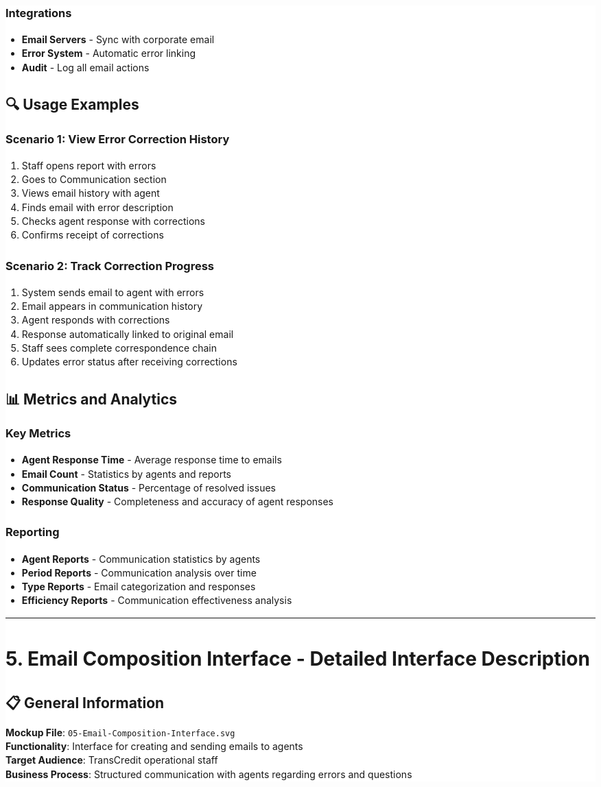 ### Integrations
- **Email Servers** - Sync with corporate email
- **Error System** - Automatic error linking
- **Audit** - Log all email actions

## 🔍 Usage Examples

### Scenario 1: View Error Correction History
1. Staff opens report with errors
2. Goes to Communication section
3. Views email history with agent
4. Finds email with error description
5. Checks agent response with corrections
6. Confirms receipt of corrections

### Scenario 2: Track Correction Progress
1. System sends email to agent with errors
2. Email appears in communication history
3. Agent responds with corrections
4. Response automatically linked to original email
5. Staff sees complete correspondence chain
6. Updates error status after receiving corrections

## 📊 Metrics and Analytics

### Key Metrics
- **Agent Response Time** - Average response time to emails
- **Email Count** - Statistics by agents and reports
- **Communication Status** - Percentage of resolved issues
- **Response Quality** - Completeness and accuracy of agent responses

### Reporting
- **Agent Reports** - Communication statistics by agents
- **Period Reports** - Communication analysis over time
- **Type Reports** - Email categorization and responses
- **Efficiency Reports** - Communication effectiveness analysis

---

# 5. Email Composition Interface - Detailed Interface Description

## 📋 General Information
**Mockup File**: `05-Email-Composition-Interface.svg`  
**Functionality**: Interface for creating and sending emails to agents  
**Target Audience**: TransCredit operational staff  
**Business Process**: Structured communication with agents regarding errors and questions
